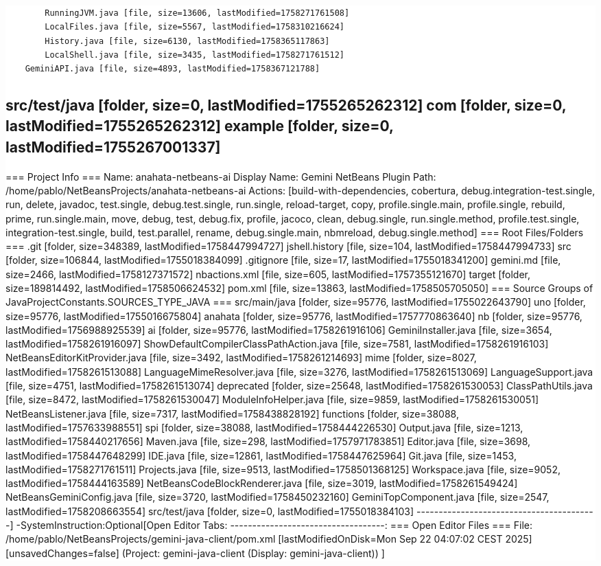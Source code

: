             RunningJVM.java [file, size=13606, lastModified=1758271761508]
            LocalFiles.java [file, size=5567, lastModified=1758310216624]
            History.java [file, size=6130, lastModified=1758365117863]
            LocalShell.java [file, size=3435, lastModified=1758271761512]
        GeminiAPI.java [file, size=4893, lastModified=1758367121788]
src/test/java [folder, size=0, lastModified=1755265262312]
  com [folder, size=0, lastModified=1755265262312]
    example [folder, size=0, lastModified=1755267001337]
-----------------------------------------
=== Project Info ===
Name: anahata-netbeans-ai
Display Name: Gemini NetBeans Plugin
Path: /home/pablo/NetBeansProjects/anahata-netbeans-ai
Actions: [build-with-dependencies, cobertura, debug.integration-test.single, run, delete, javadoc, test.single, debug.test.single, run.single, reload-target, copy, profile.single.main, profile.single, rebuild, prime, run.single.main, move, debug, test, debug.fix, profile, jacoco, clean, debug.single, run.single.method, profile.test.single, integration-test.single, build, test.parallel, rename, debug.single.main, nbmreload, debug.single.method]
=== Root Files/Folders ===
.git [folder, size=348389, lastModified=1758447994727]
jshell.history [file, size=104, lastModified=1758447994733]
src [folder, size=106844, lastModified=1755018384099]
.gitignore [file, size=17, lastModified=1755018341200]
gemini.md [file, size=2466, lastModified=1758127371572]
nbactions.xml [file, size=605, lastModified=1757355121670]
target [folder, size=189814492, lastModified=1758506624532]
pom.xml [file, size=13863, lastModified=1758505705050]
=== Source Groups of JavaProjectConstants.SOURCES_TYPE_JAVA ===
src/main/java [folder, size=95776, lastModified=1755022643790]
  uno [folder, size=95776, lastModified=1755016675804]
    anahata [folder, size=95776, lastModified=1757770863640]
      nb [folder, size=95776, lastModified=1756988925539]
        ai [folder, size=95776, lastModified=1758261916106]
          GeminiInstaller.java [file, size=3654, lastModified=1758261916097]
          ShowDefaultCompilerClassPathAction.java [file, size=7581, lastModified=1758261916103]
          NetBeansEditorKitProvider.java [file, size=3492, lastModified=1758261214693]
          mime [folder, size=8027, lastModified=1758261513088]
            LanguageMimeResolver.java [file, size=3276, lastModified=1758261513069]
            LanguageSupport.java [file, size=4751, lastModified=1758261513074]
          deprecated [folder, size=25648, lastModified=1758261530053]
            ClassPathUtils.java [file, size=8472, lastModified=1758261530047]
            ModuleInfoHelper.java [file, size=9859, lastModified=1758261530051]
            NetBeansListener.java [file, size=7317, lastModified=1758438828192]
          functions [folder, size=38088, lastModified=1757633988551]
            spi [folder, size=38088, lastModified=1758444226530]
              Output.java [file, size=1213, lastModified=1758440217656]
              Maven.java [file, size=298, lastModified=1757971783851]
              Editor.java [file, size=3698, lastModified=1758447648299]
              IDE.java [file, size=12861, lastModified=1758447625964]
              Git.java [file, size=1453, lastModified=1758271761511]
              Projects.java [file, size=9513, lastModified=1758501368125]
              Workspace.java [file, size=9052, lastModified=1758444163589]
          NetBeansCodeBlockRenderer.java [file, size=3019, lastModified=1758261549424]
          NetBeansGeminiConfig.java [file, size=3720, lastModified=1758450232160]
          GeminiTopComponent.java [file, size=2547, lastModified=1758208663554]
src/test/java [folder, size=0, lastModified=1755018384103]
-----------------------------------------]
-SystemInstruction:Optional[Open Editor Tabs:
-----------------------------------:
=== Open Editor Files ===
File: /home/pablo/NetBeansProjects/gemini-java-client/pom.xml [lastModifiedOnDisk=Mon Sep 22 04:07:02 CEST 2025] [unsavedChanges=false] (Project: gemini-java-client (Display: gemini-java-client))
]